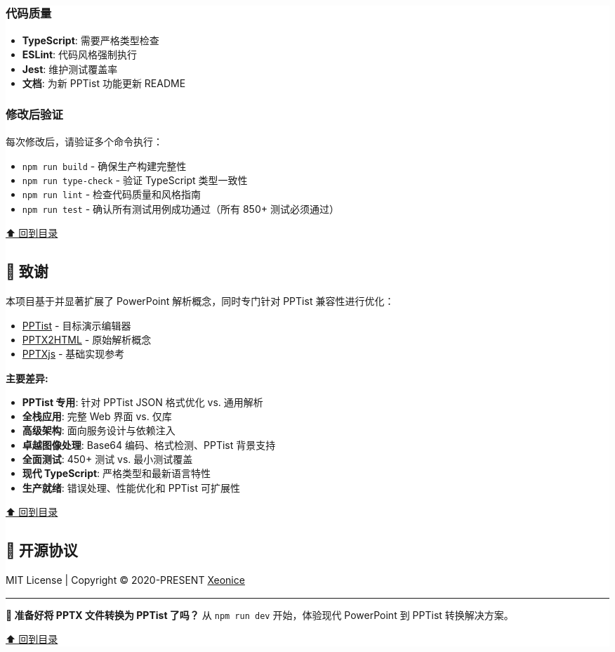 ### 代码质量
- **TypeScript**: 需要严格类型检查
- **ESLint**: 代码风格强制执行
- **Jest**: 维护测试覆盖率
- **文档**: 为新 PPTist 功能更新 README

### 修改后验证
每次修改后，请验证多个命令执行：
- `npm run build` - 确保生产构建完整性
- `npm run type-check` - 验证 TypeScript 类型一致性
- `npm run lint` - 检查代码质量和风格指南
- `npm run test` - 确认所有测试用例成功通过（所有 850+ 测试必须通过）

[⬆️ 回到目录](#-目录)

## 🙏 致谢

本项目基于并显著扩展了 PowerPoint 解析概念，同时专门针对 PPTist 兼容性进行优化：

- [PPTist](https://github.com/pipipi-pikachu/PPTist) - 目标演示编辑器
- [PPTX2HTML](https://github.com/g21589/PPTX2HTML) - 原始解析概念
- [PPTXjs](https://github.com/meshesha/PPTXjs) - 基础实现参考

**主要差异:**
- **PPTist 专用**: 针对 PPTist JSON 格式优化 vs. 通用解析
- **全栈应用**: 完整 Web 界面 vs. 仅库
- **高级架构**: 面向服务设计与依赖注入
- **卓越图像处理**: Base64 编码、格式检测、PPTist 背景支持
- **全面测试**: 450+ 测试 vs. 最小测试覆盖
- **现代 TypeScript**: 严格类型和最新语言特性
- **生产就绪**: 错误处理、性能优化和 PPTist 可扩展性

[⬆️ 回到目录](#-目录)

## 📄 开源协议

MIT License | Copyright © 2020-PRESENT [Xeonice](https://github.com/Xeonice)

---

**🚀 准备好将 PPTX 文件转换为 PPTist 了吗？** 从 `npm run dev` 开始，体验现代 PowerPoint 到 PPTist 转换解决方案。

[⬆️ 回到目录](#-目录)